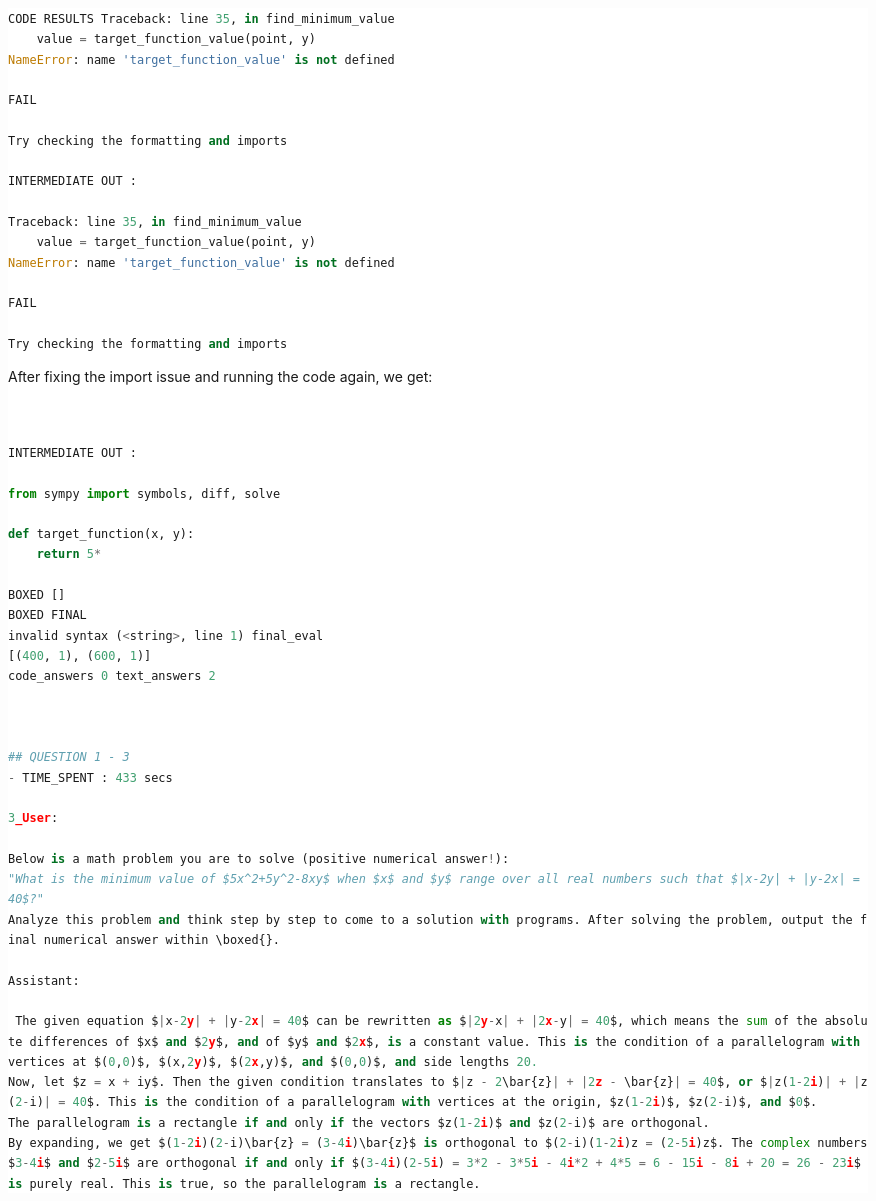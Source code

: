 ```python
CODE RESULTS Traceback: line 35, in find_minimum_value
    value = target_function_value(point, y)
NameError: name 'target_function_value' is not defined

FAIL

Try checking the formatting and imports

INTERMEDIATE OUT :

Traceback: line 35, in find_minimum_value
    value = target_function_value(point, y)
NameError: name 'target_function_value' is not defined

FAIL

Try checking the formatting and imports
```

After fixing the import issue and running the code again, we get:

```python


INTERMEDIATE OUT :

from sympy import symbols, diff, solve

def target_function(x, y):
    return 5*

BOXED []
BOXED FINAL 
invalid syntax (<string>, line 1) final_eval
[(400, 1), (600, 1)]
code_answers 0 text_answers 2



## QUESTION 1 - 3 
- TIME_SPENT : 433 secs

3_User:

Below is a math problem you are to solve (positive numerical answer!):
"What is the minimum value of $5x^2+5y^2-8xy$ when $x$ and $y$ range over all real numbers such that $|x-2y| + |y-2x| = 40$?"
Analyze this problem and think step by step to come to a solution with programs. After solving the problem, output the final numerical answer within \boxed{}.

Assistant:

 The given equation $|x-2y| + |y-2x| = 40$ can be rewritten as $|2y-x| + |2x-y| = 40$, which means the sum of the absolute differences of $x$ and $2y$, and of $y$ and $2x$, is a constant value. This is the condition of a parallelogram with vertices at $(0,0)$, $(x,2y)$, $(2x,y)$, and $(0,0)$, and side lengths 20.
Now, let $z = x + iy$. Then the given condition translates to $|z - 2\bar{z}| + |2z - \bar{z}| = 40$, or $|z(1-2i)| + |z(2-i)| = 40$. This is the condition of a parallelogram with vertices at the origin, $z(1-2i)$, $z(2-i)$, and $0$.
The parallelogram is a rectangle if and only if the vectors $z(1-2i)$ and $z(2-i)$ are orthogonal.
By expanding, we get $(1-2i)(2-i)\bar{z} = (3-4i)\bar{z}$ is orthogonal to $(2-i)(1-2i)z = (2-5i)z$. The complex numbers $3-4i$ and $2-5i$ are orthogonal if and only if $(3-4i)(2-5i) = 3*2 - 3*5i - 4i*2 + 4*5 = 6 - 15i - 8i + 20 = 26 - 23i$ is purely real. This is true, so the parallelogram is a rectangle.
```